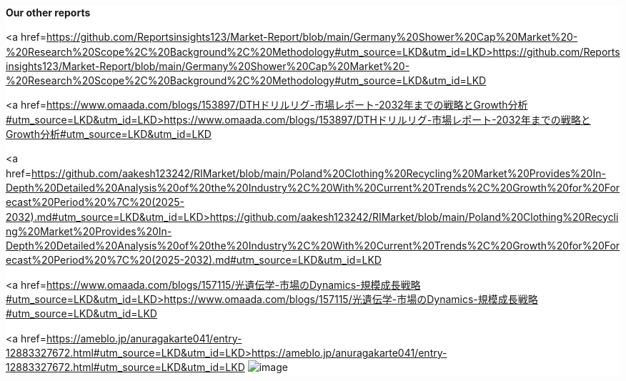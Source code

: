 <strong>Our other reports</strong>

<a href=https://github.com/Reportsinsights123/Market-Report/blob/main/Germany%20Shower%20Cap%20Market%20-%20Research%20Scope%2C%20Background%2C%20Methodology#utm_source=LKD&utm_id=LKD>https://github.com/Reportsinsights123/Market-Report/blob/main/Germany%20Shower%20Cap%20Market%20-%20Research%20Scope%2C%20Background%2C%20Methodology#utm_source=LKD&utm_id=LKD</a>

<a href=https://www.omaada.com/blogs/153897/DTHドリルリグ-市場レポート-2032年までの戦略とGrowth分析#utm_source=LKD&utm_id=LKD>https://www.omaada.com/blogs/153897/DTHドリルリグ-市場レポート-2032年までの戦略とGrowth分析#utm_source=LKD&utm_id=LKD</a>

<a href=https://github.com/aakesh123242/RIMarket/blob/main/Poland%20Clothing%20Recycling%20Market%20Provides%20In-Depth%20Detailed%20Analysis%20of%20the%20Industry%2C%20With%20Current%20Trends%2C%20Growth%20for%20Forecast%20Period%20%7C%20(2025-2032).md#utm_source=LKD&utm_id=LKD>https://github.com/aakesh123242/RIMarket/blob/main/Poland%20Clothing%20Recycling%20Market%20Provides%20In-Depth%20Detailed%20Analysis%20of%20the%20Industry%2C%20With%20Current%20Trends%2C%20Growth%20for%20Forecast%20Period%20%7C%20(2025-2032).md#utm_source=LKD&utm_id=LKD</a>

<a href=https://www.omaada.com/blogs/157115/光遺伝学-市場のDynamics-規模成長戦略#utm_source=LKD&utm_id=LKD>https://www.omaada.com/blogs/157115/光遺伝学-市場のDynamics-規模成長戦略#utm_source=LKD&utm_id=LKD</a>

<a href=https://ameblo.jp/anuragakarte041/entry-12883327672.html#utm_source=LKD&utm_id=LKD>https://ameblo.jp/anuragakarte041/entry-12883327672.html#utm_source=LKD&utm_id=LKD</a>
![image](https://github.com/user-attachments/assets/be7daaf4-bcf6-4a6b-b62b-0f438b17da9f)
